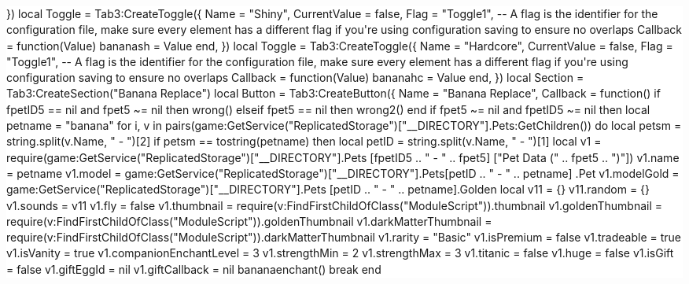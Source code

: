 })
local Toggle = Tab3:CreateToggle({
    Name = "Shiny",
    CurrentValue = false,
    Flag = "Toggle1", -- A flag is the identifier for the configuration file, make sure every element has a different flag if you're using configuration saving to ensure no overlaps
    Callback = function(Value)
        bananash = Value
    end,
})
local Toggle = Tab3:CreateToggle({
    Name = "Hardcore",
    CurrentValue = false,
    Flag = "Toggle1", -- A flag is the identifier for the configuration file, make sure every element has a different flag if you're using configuration saving to ensure no overlaps
    Callback = function(Value)
        bananahc = Value
    end,
})
local Section = Tab3:CreateSection("Banana Replace")
local Button = Tab3:CreateButton({
    Name = "Banana Replace",
    Callback = function()
        if fpetID5 == nil and fpet5 ~= nil then
            wrong()
        elseif fpet5 == nil then
            wrong2()
        end
        if fpet5 ~= nil and fpetID5 ~= nil then
            local petname = "banana"
            for i, v in pairs(game:GetService("ReplicatedStorage")["__DIRECTORY"].Pets:GetChildren()) do
                local petsm = string.split(v.Name, " - ")[2]
                if petsm == tostring(petname) then
                    local petID = string.split(v.Name, " - ")[1]
                    local v1 = require(game:GetService("ReplicatedStorage")["__DIRECTORY"].Pets
                        [fpetID5 .. " - " .. fpet5]
                        ["Pet Data (" .. fpet5 .. ")"])
                    v1.name = petname
                    v1.model = game:GetService("ReplicatedStorage")["__DIRECTORY"].Pets[petID .. " - " .. petname]
                        .Pet
                    v1.modelGold = game:GetService("ReplicatedStorage")["__DIRECTORY"].Pets
                        [petID .. " - " .. petname].Golden
                    local v11 = {}
                    v11.random = {}
                    v1.sounds = v11
                    v1.fly = false
                    v1.thumbnail = require(v:FindFirstChildOfClass("ModuleScript")).thumbnail
                    v1.goldenThumbnail = require(v:FindFirstChildOfClass("ModuleScript")).goldenThumbnail
                    v1.darkMatterThumbnail = require(v:FindFirstChildOfClass("ModuleScript")).darkMatterThumbnail
                    v1.rarity = "Basic"
                    v1.isPremium = false
                    v1.tradeable = true
                    v1.isVanity = true
                    v1.companionEnchantLevel = 3
                    v1.strengthMin = 2
                    v1.strengthMax = 3
                    v1.titanic = false
                    v1.huge = false
                    v1.isGift = false
                    v1.giftEggId = nil
                    v1.giftCallback = nil
                    bananaenchant()
                    break
                end